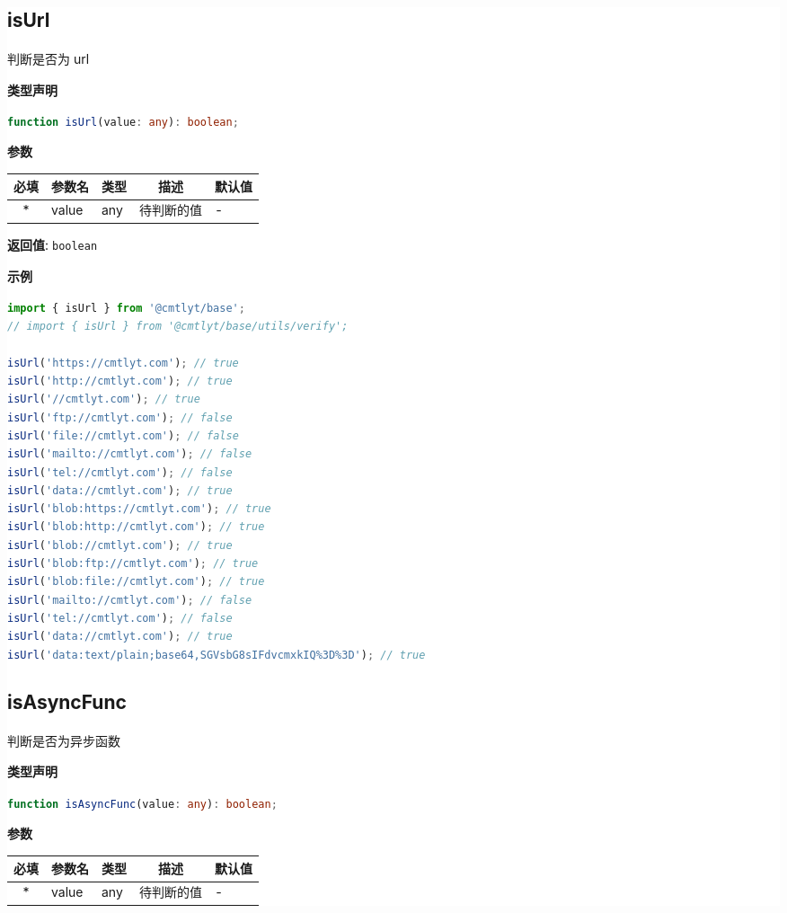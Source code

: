 ## isUrl

判断是否为 url

**类型声明**

```ts
function isUrl(value: any): boolean;
```

**参数**

| 必填 | 参数名 | 类型 | 描述       | 默认值 |
| :--: | ------ | ---- | ---------- | ------ |
|  \*  | value  | any  | 待判断的值 | -      |

**返回值**: `boolean`

**示例**

```ts
import { isUrl } from '@cmtlyt/base';
// import { isUrl } from '@cmtlyt/base/utils/verify';

isUrl('https://cmtlyt.com'); // true
isUrl('http://cmtlyt.com'); // true
isUrl('//cmtlyt.com'); // true
isUrl('ftp://cmtlyt.com'); // false
isUrl('file://cmtlyt.com'); // false
isUrl('mailto://cmtlyt.com'); // false
isUrl('tel://cmtlyt.com'); // false
isUrl('data://cmtlyt.com'); // true
isUrl('blob:https://cmtlyt.com'); // true
isUrl('blob:http://cmtlyt.com'); // true
isUrl('blob://cmtlyt.com'); // true
isUrl('blob:ftp://cmtlyt.com'); // true
isUrl('blob:file://cmtlyt.com'); // true
isUrl('mailto://cmtlyt.com'); // false
isUrl('tel://cmtlyt.com'); // false
isUrl('data://cmtlyt.com'); // true
isUrl('data:text/plain;base64,SGVsbG8sIFdvcmxkIQ%3D%3D'); // true
```

## isAsyncFunc

判断是否为异步函数

**类型声明**

```ts
function isAsyncFunc(value: any): boolean;
```

**参数**

| 必填 | 参数名 | 类型 | 描述       | 默认值 |
| :--: | ------ | ---- | ---------- | ------ |
|  \*  | value  | any  | 待判断的值 | -      |
